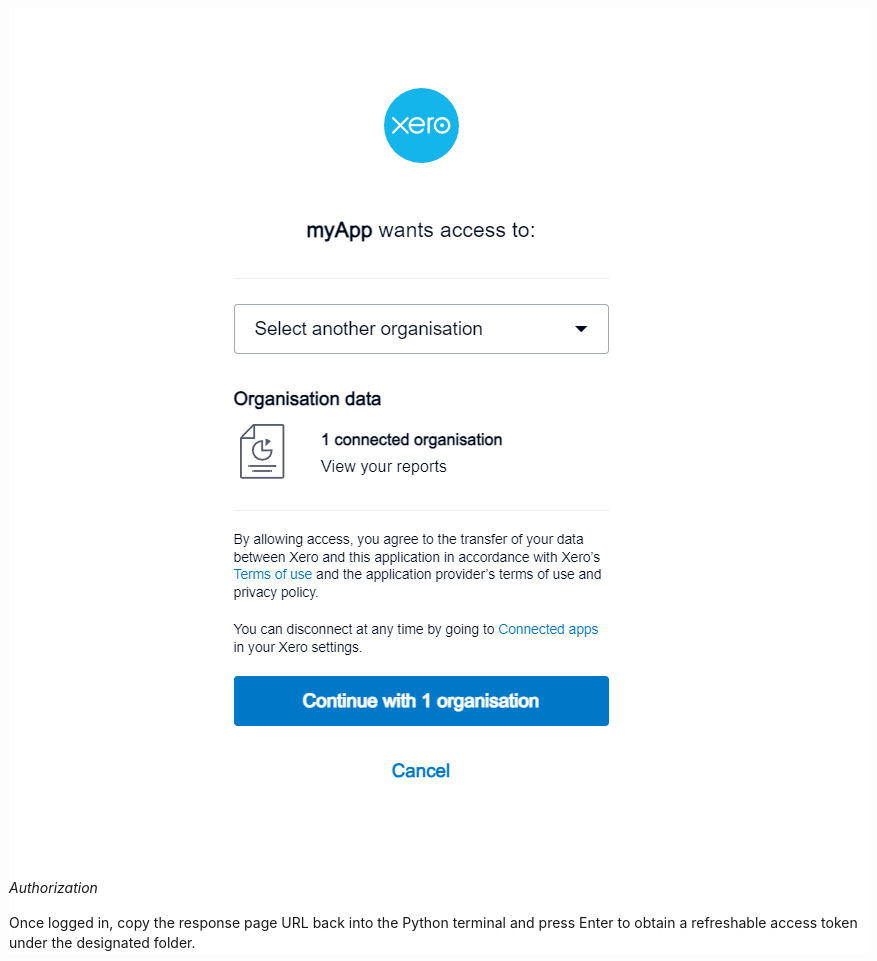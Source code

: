 ![authorization](assets/data_retrieval/data_retrieval9.png)
*Authorization*

Once logged in, copy the response page URL back into the Python terminal and press Enter to obtain a refreshable access token under the designated folder.
